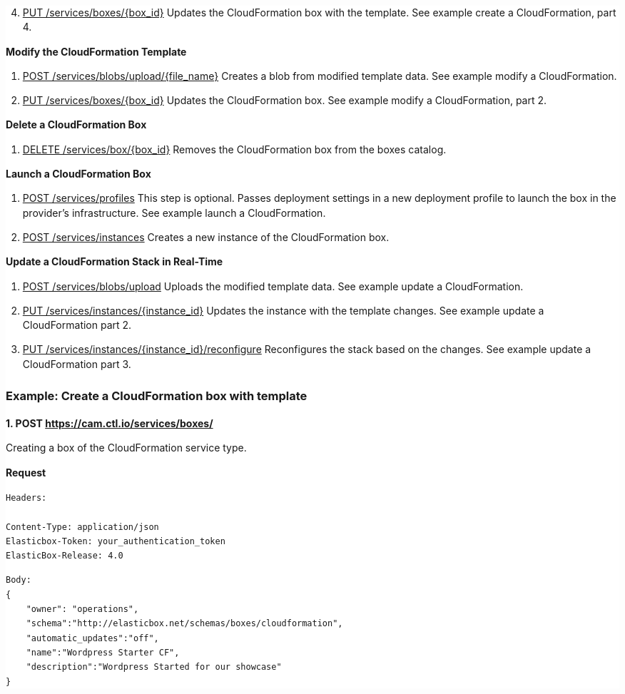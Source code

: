 4. [PUT /services/boxes/{box_id}](./api-boxes.md)
Updates the CloudFormation box with the template. See example create a CloudFormation, part 4.

**Modify the CloudFormation Template**

1. [POST /services/blobs/upload/{file_name}](./api-blobs.md)
Creates a blob from modified template data. See example modify a CloudFormation.

2. [PUT /services/boxes/{box_id}](./api-boxes.md)
Updates the CloudFormation box. See example modify a CloudFormation, part 2.

**Delete a CloudFormation Box**

1. [DELETE /services/box/{box_id}](./api-blobs.md)
Removes the CloudFormation box from the boxes catalog.

**Launch a CloudFormation Box**

1. [POST /services/profiles](./api-blobs.md)
This step is optional. Passes deployment settings in a new deployment profile to launch the box in the provider’s infrastructure. See example launch a CloudFormation.

2. [POST /services/instances](./instances-api.md)
Creates a new instance of the CloudFormation box.

**Update a CloudFormation Stack in Real-Time**

1. [POST /services/blobs/upload](./api-blobs.md)
Uploads the modified template data. See example update a CloudFormation.

2. [PUT /services/instances/{instance_id}](./instances-api.md)
Updates the instance with the template changes. See example update a CloudFormation part 2.

3. [PUT /services/instances/{instance_id}/reconfigure](./instances-api.md)
Reconfigures the stack based on the changes. See example update a CloudFormation part 3.

### Example: Create a CloudFormation box with template

**1. POST https://cam.ctl.io/services/boxes/**

Creating a box of the CloudFormation service type.

**Request**

```
Headers:

Content-Type: application/json
Elasticbox-Token: your_authentication_token
ElasticBox-Release: 4.0
```

```
Body:
{
    "owner": "operations",
    "schema":"http://elasticbox.net/schemas/boxes/cloudformation",
    "automatic_updates":"off",
    "name":"Wordpress Starter CF",
    "description":"Wordpress Started for our showcase"
}
```
